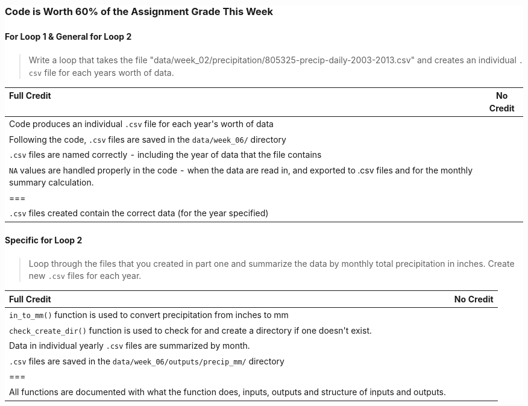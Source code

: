 ### Code is Worth 60% of the Assignment Grade This Week

#### For Loop 1 & General for Loop 2

>Write a loop that takes the file "data/week_02/precipitation/805325-precip-daily-2003-2013.csv" and creates an
> individual `.csv` file for each years worth of data.

| Full Credit | No Credit  |
|:----|----|
| Code produces an individual `.csv` file for each year's worth of data | |
| Following the code, `.csv` files are saved in the `data/week_06/` directory | |
| `.csv` files are named correctly - including the year of data that the file contains ||
| `NA` values are handled properly in the code - when the data are read in, and exported to .csv files and for the monthly summary calculation.  | |
|===
| `.csv` files created contain the correct data (for the year specified)| |


#### Specific for Loop 2

> Loop through the files that you created in part one and summarize the data by monthly total precipitation in inches. Create new `.csv` files for each year.

| Full Credit | No Credit  |
|:----|----|
| `in_to_mm()` function is used to convert precipitation from inches to mm | |
| `check_create_dir()` function is used to check for and create a directory if one doesn't exist.| |
| Data in individual yearly `.csv` files are summarized by month.  | |
| `.csv` files are saved in the `data/week_06/outputs/precip_mm/` directory | |
|===
| All functions are documented with what the function does, inputs, outputs and structure of inputs and outputs. |  |
